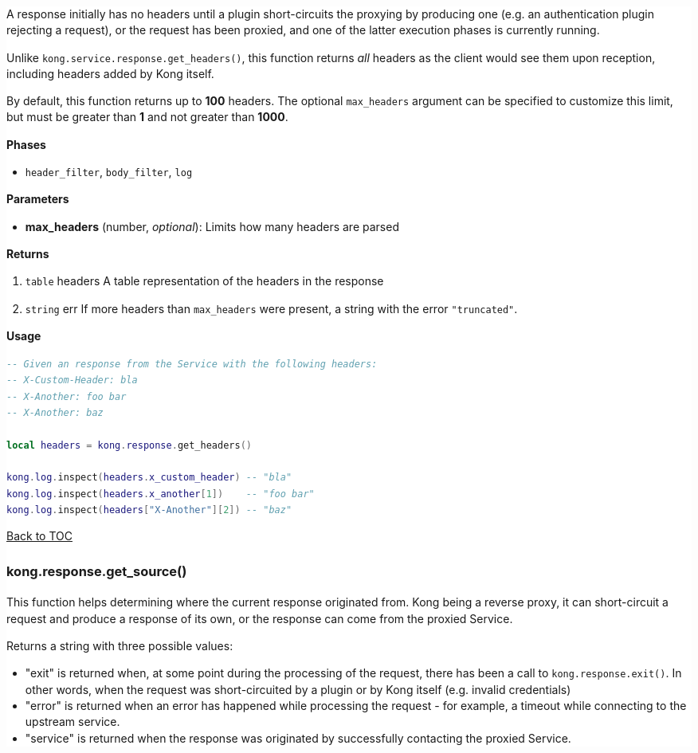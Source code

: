  A response initially has no headers until a plugin short-circuits the proxying
 by producing one (e.g. an authentication plugin rejecting a request), or the
 request has been proxied, and one of the latter execution phases is currently
 running.

 Unlike `kong.service.response.get_headers()`, this function returns *all*
 headers as the client would see them upon reception, including headers
 added by Kong itself.

 By default, this function returns up to **100** headers. The optional
 `max_headers` argument can be specified to customize this limit, but must be
 greater than **1** and not greater than **1000**.

**Phases**

* `header_filter`, `body_filter`, `log`

**Parameters**

* **max_headers** (number, _optional_):  Limits how many headers are parsed

**Returns**

1.  `table` headers A table representation of the headers in the response

1.  `string` err If more headers than `max_headers` were present, a
 string with the error `"truncated"`.


**Usage**

``` lua
-- Given an response from the Service with the following headers:
-- X-Custom-Header: bla
-- X-Another: foo bar
-- X-Another: baz

local headers = kong.response.get_headers()

kong.log.inspect(headers.x_custom_header) -- "bla"
kong.log.inspect(headers.x_another[1])    -- "foo bar"
kong.log.inspect(headers["X-Another"][2]) -- "baz"
```

[Back to TOC](#table-of-contents)


### <a name="kong_response_get_source"></a>kong.response.get_source()

This function helps determining where the current response originated from.
 Kong being a reverse proxy, it can short-circuit a request and produce a
 response of its own, or the response can come from the proxied Service.

 Returns a string with three possible values:

 * "exit" is returned when, at some point during the processing of the request,
   there has been a call to `kong.response.exit()`. In other words, when the
   request was short-circuited by a plugin or by Kong itself (e.g. invalid
   credentials)
 * "error" is returned when an error has happened while processing the request -
   for example, a timeout while connecting to the upstream service.
 * "service" is returned when the response was originated by successfully
   contacting the proxied Service.
